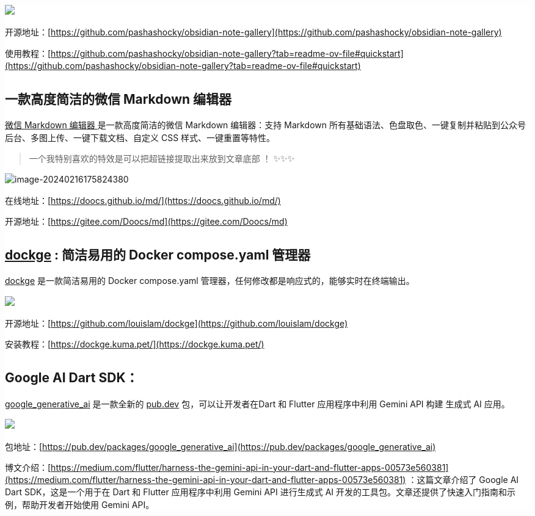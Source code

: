 ![](https://lifeee-picture-bed.oss-cn-hangzhou.aliyuncs.com/img/202402231958676.png)



开源地址：[https://github.com/pashashocky/obsidian-note-gallery](https://github.com/pashashocky/obsidian-note-gallery)

使用教程：[https://github.com/pashashocky/obsidian-note-gallery?tab=readme-ov-file#quickstart](https://github.com/pashashocky/obsidian-note-gallery?tab=readme-ov-file#quickstart)



## 一款高度简洁的微信 Markdown 编辑器

[微信 Markdown 编辑器 ](https://doocs.github.io/md/) 是一款高度简洁的微信 Markdown 编辑器：支持 Markdown 所有基础语法、色盘取色、一键复制并粘贴到公众号后台、多图上传、一键下载文档、自定义 CSS 样式、一键重置等特性。

>  一个我特别喜欢的特效是可以把超链接提取出来放到文章底部 ！ ✨✨✨

![image-20240216175824380](https://fastly.jsdelivr.net/gh/upwon/MyPicture@master/img/image-20240216175824380.png)

在线地址：[https://doocs.github.io/md/](https://doocs.github.io/md/)

开源地址：[https://gitee.com/Doocs/md](https://gitee.com/Doocs/md)







## [dockge](https://github.com/louislam/dockge) : 简洁易用的 Docker compose.yaml 管理器

[dockge](https://github.com/louislam/dockge) 是一款简洁易用的 Docker compose.yaml 管理器，任何修改都是响应式的，能够实时在终端输出。

![](https://lifeee-picture-bed.oss-cn-hangzhou.aliyuncs.com/img/202402161506115.png)



开源地址：[https://github.com/louislam/dockge](https://github.com/louislam/dockge)

安装教程：[https://dockge.kuma.pet/](https://dockge.kuma.pet/)



## Google AI Dart SDK：



[google_generative_ai](https://pub.dev/packages/google_generative_ai) 是一款全新的 [pub.dev](http://pub.dev/) 包，可以让开发者在Dart 和 Flutter 应用程序中利用 Gemini API 构建 生成式 AI 应用。

![](https://lifeee-picture-bed.oss-cn-hangzhou.aliyuncs.com/img/202402161726937.png)



包地址：[https://pub.dev/packages/google_generative_ai](https://pub.dev/packages/google_generative_ai)

博文介绍：[https://medium.com/flutter/harness-the-gemini-api-in-your-dart-and-flutter-apps-00573e560381](https://medium.com/flutter/harness-the-gemini-api-in-your-dart-and-flutter-apps-00573e560381) ：这篇文章介绍了 Google AI Dart SDK，这是一个用于在 Dart 和 Flutter 应用程序中利用 Gemini API 进行生成式 AI 开发的工具包。文章还提供了快速入门指南和示例，帮助开发者开始使用 Gemini API。
